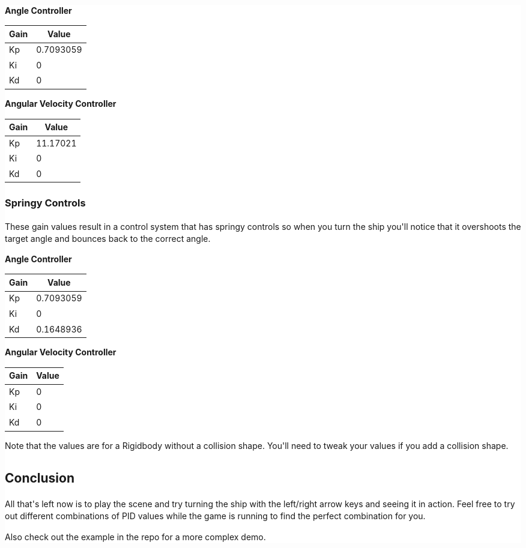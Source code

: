 **Angle Controller**

| Gain | Value      |
| ---- | ---------- |
| Kp   | 0.7093059  |
| Ki   | 0          |
| Kd   | 0          |

**Angular Velocity Controller**

| Gain | Value      |
| ---- | ---------- |
| Kp   | 11.17021   |
| Ki   | 0          |
| Kd   | 0          |

### Springy Controls

These gain values result in a control system that has springy controls so when you turn the ship you'll notice that it overshoots the target angle and bounces back to the correct angle.

**Angle Controller**

| Gain | Value      |
| ---- | ---------- |
| Kp   | 0.7093059  |
| Ki   | 0          |
| Kd   | 0.1648936  |

**Angular Velocity Controller**

| Gain | Value      |
| ---- | ---------- |
| Kp   | 0          |
| Ki   | 0          |
| Kd   | 0          |

Note that the values are for a Rigidbody without a collision shape. You'll need to tweak your values if you add a collision shape.

## Conclusion

All that's left now is to play the scene and try turning the ship with the left/right arrow keys and seeing it in action. Feel free to try out different combinations of PID values while the game is running to find the perfect combination for you.

Also check out the example in the repo for a more complex demo.
